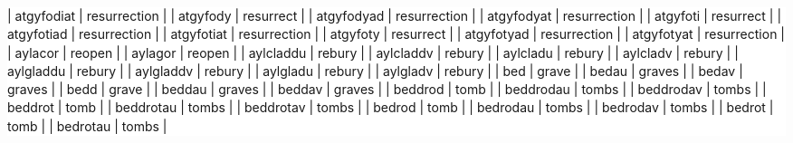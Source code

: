 | atgyfodiat | resurrection |
| atgyfody | resurrect |
| atgyfodyad | resurrection |
| atgyfodyat | resurrection |
| atgyfoti | resurrect |
| atgyfotiad | resurrection |
| atgyfotiat | resurrection |
| atgyfoty | resurrect |
| atgyfotyad | resurrection |
| atgyfotyat | resurrection |
| aylacor | reopen |
| aylagor | reopen |
| aylcladdu | rebury |
| aylcladdv | rebury |
| aylcladu | rebury |
| aylcladv | rebury |
| aylgladdu | rebury |
| aylgladdv | rebury |
| aylgladu | rebury |
| aylgladv | rebury |
| bed | grave |
| bedau | graves |
| bedav | graves |
| bedd | grave |
| beddau | graves |
| beddav | graves |
| beddrod | tomb |
| beddrodau | tombs |
| beddrodav | tombs |
| beddrot | tomb |
| beddrotau | tombs |
| beddrotav | tombs |
| bedrod | tomb |
| bedrodau | tombs |
| bedrodav | tombs |
| bedrot | tomb |
| bedrotau | tombs |
